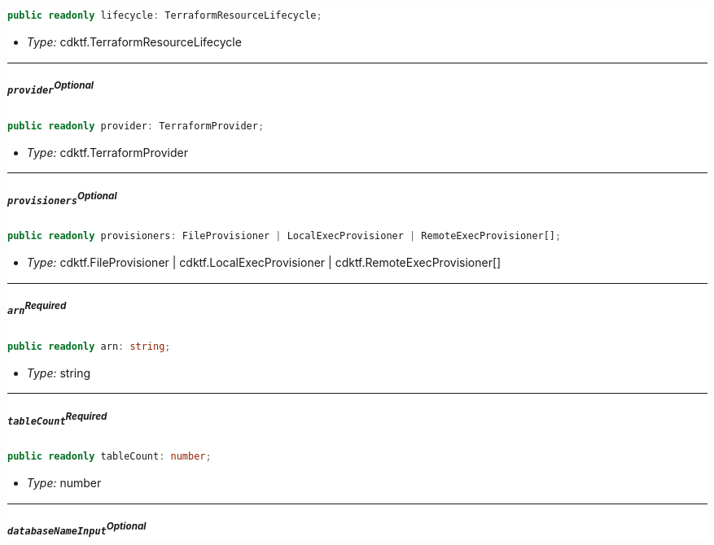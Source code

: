 ```typescript
public readonly lifecycle: TerraformResourceLifecycle;
```

- *Type:* cdktf.TerraformResourceLifecycle

---

##### `provider`<sup>Optional</sup> <a name="provider" id="@cdktf/aws-cdk.timestreamwriteDatabase.TimestreamwriteDatabase.property.provider"></a>

```typescript
public readonly provider: TerraformProvider;
```

- *Type:* cdktf.TerraformProvider

---

##### `provisioners`<sup>Optional</sup> <a name="provisioners" id="@cdktf/aws-cdk.timestreamwriteDatabase.TimestreamwriteDatabase.property.provisioners"></a>

```typescript
public readonly provisioners: FileProvisioner | LocalExecProvisioner | RemoteExecProvisioner[];
```

- *Type:* cdktf.FileProvisioner | cdktf.LocalExecProvisioner | cdktf.RemoteExecProvisioner[]

---

##### `arn`<sup>Required</sup> <a name="arn" id="@cdktf/aws-cdk.timestreamwriteDatabase.TimestreamwriteDatabase.property.arn"></a>

```typescript
public readonly arn: string;
```

- *Type:* string

---

##### `tableCount`<sup>Required</sup> <a name="tableCount" id="@cdktf/aws-cdk.timestreamwriteDatabase.TimestreamwriteDatabase.property.tableCount"></a>

```typescript
public readonly tableCount: number;
```

- *Type:* number

---

##### `databaseNameInput`<sup>Optional</sup> <a name="databaseNameInput" id="@cdktf/aws-cdk.timestreamwriteDatabase.TimestreamwriteDatabase.property.databaseNameInput"></a>
